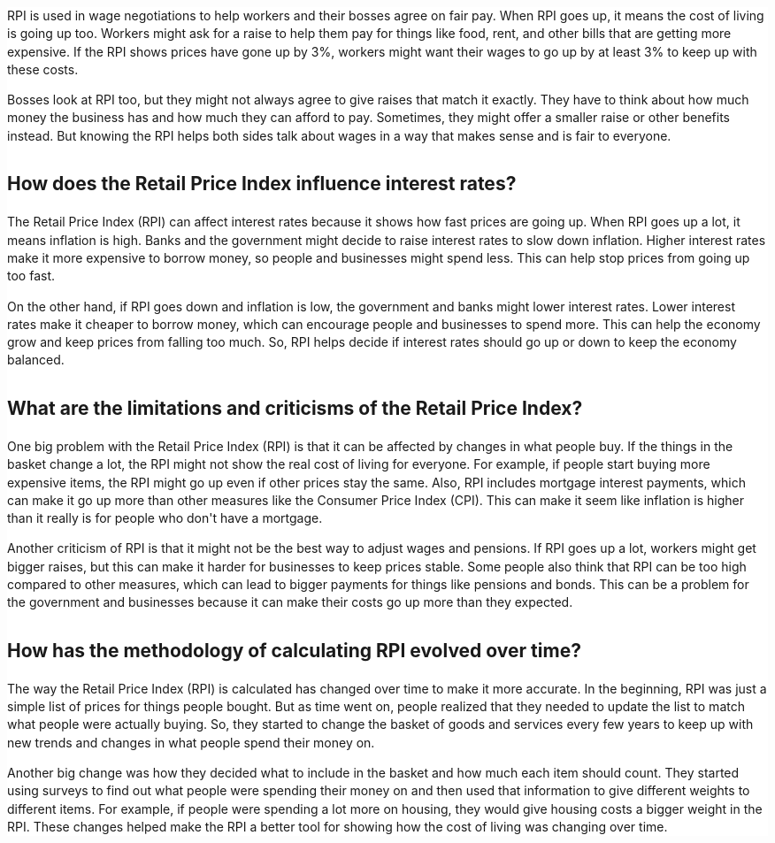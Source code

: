 RPI is used in wage negotiations to help workers and their bosses agree on fair pay. When RPI goes up, it means the cost of living is going up too. Workers might ask for a raise to help them pay for things like food, rent, and other bills that are getting more expensive. If the RPI shows prices have gone up by 3%, workers might want their wages to go up by at least 3% to keep up with these costs.

Bosses look at RPI too, but they might not always agree to give raises that match it exactly. They have to think about how much money the business has and how much they can afford to pay. Sometimes, they might offer a smaller raise or other benefits instead. But knowing the RPI helps both sides talk about wages in a way that makes sense and is fair to everyone.

## How does the Retail Price Index influence interest rates?

The Retail Price Index (RPI) can affect interest rates because it shows how fast prices are going up. When RPI goes up a lot, it means inflation is high. Banks and the government might decide to raise interest rates to slow down inflation. Higher interest rates make it more expensive to borrow money, so people and businesses might spend less. This can help stop prices from going up too fast.

On the other hand, if RPI goes down and inflation is low, the government and banks might lower interest rates. Lower interest rates make it cheaper to borrow money, which can encourage people and businesses to spend more. This can help the economy grow and keep prices from falling too much. So, RPI helps decide if interest rates should go up or down to keep the economy balanced.

## What are the limitations and criticisms of the Retail Price Index?

One big problem with the Retail Price Index (RPI) is that it can be affected by changes in what people buy. If the things in the basket change a lot, the RPI might not show the real cost of living for everyone. For example, if people start buying more expensive items, the RPI might go up even if other prices stay the same. Also, RPI includes mortgage interest payments, which can make it go up more than other measures like the Consumer Price Index (CPI). This can make it seem like inflation is higher than it really is for people who don't have a mortgage.

Another criticism of RPI is that it might not be the best way to adjust wages and pensions. If RPI goes up a lot, workers might get bigger raises, but this can make it harder for businesses to keep prices stable. Some people also think that RPI can be too high compared to other measures, which can lead to bigger payments for things like pensions and bonds. This can be a problem for the government and businesses because it can make their costs go up more than they expected.

## How has the methodology of calculating RPI evolved over time?

The way the Retail Price Index (RPI) is calculated has changed over time to make it more accurate. In the beginning, RPI was just a simple list of prices for things people bought. But as time went on, people realized that they needed to update the list to match what people were actually buying. So, they started to change the basket of goods and services every few years to keep up with new trends and changes in what people spend their money on.

Another big change was how they decided what to include in the basket and how much each item should count. They started using surveys to find out what people were spending their money on and then used that information to give different weights to different items. For example, if people were spending a lot more on housing, they would give housing costs a bigger weight in the RPI. These changes helped make the RPI a better tool for showing how the cost of living was changing over time.
